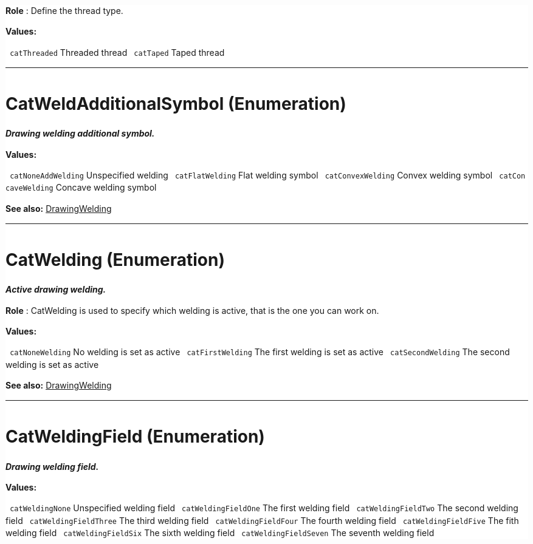 **Role** : Define the thread type.

**Values:**

` catThreaded`      Threaded thread
` catTaped`      Taped thread

---

# CatWeldAdditionalSymbol (Enumeration)

**_Drawing welding additional symbol._**

**Values:**

` catNoneAddWelding`      Unspecified welding
` catFlatWelding`      Flat welding symbol
` catConvexWelding`      Convex welding symbol
` catConcaveWelding`      Concave welding symbol

**See also:**      [DrawingWelding](../DraftingInterfaces/interface_DrawingWelding_41792.md)

---

# CatWelding (Enumeration)

**_Active drawing welding._**

**Role** : CatWelding is used to specify which welding is active, that is the one you can work on.

**Values:**

` catNoneWelding`      No welding is set as active
` catFirstWelding`      The first welding is set as active
` catSecondWelding`      The second welding is set as active

**See also:**      [DrawingWelding](../DraftingInterfaces/interface_DrawingWelding_41792.md)

---

# CatWeldingField (Enumeration)

**_Drawing welding field._**

**Values:**

` catWeldingNone`      Unspecified welding field
` catWeldingFieldOne`      The first welding field
` catWeldingFieldTwo`      The second welding field
` catWeldingFieldThree`      The third welding field
` catWeldingFieldFour`      The fourth welding field
` catWeldingFieldFive`      The fith welding field
` catWeldingFieldSix`      The sixth welding field
` catWeldingFieldSeven`      The seventh welding field
